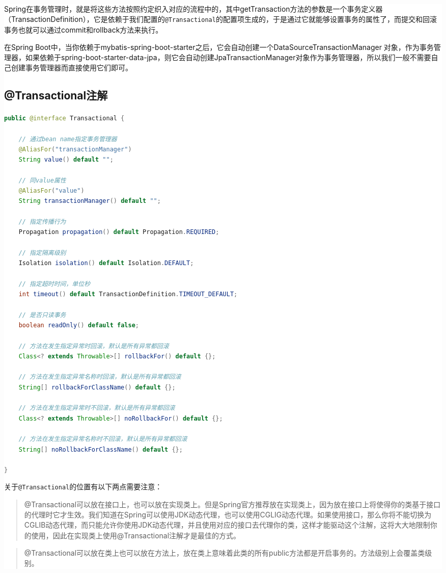 Spring在事务管理时，就是将这些方法按照约定织入对应的流程中的，其中getTransaction方法的参数是一个事务定义器（TransactionDefinition），它是依赖于我们配置的`@Transactional`的配置项生成的，于是通过它就能够设置事务的属性了，而提交和回滚事务也就可以通过commit和rollback方法来执行。

在Spring Boot中，当你依赖于mybatis-spring-boot-starter之后，它会自动创建一个DataSourceTransactionManager 对象，作为事务管理器，如果依赖于spring-boot-starter-data-jpa，则它会自动创建JpaTransactionManager对象作为事务管理器，所以我们一般不需要自己创建事务管理器而直接使用它们即可。

## @Transactional注解

```java
public @interface Transactional {

    // 通过bean name指定事务管理器
	@AliasFor("transactionManager")
	String value() default "";

    // 同value属性
	@AliasFor("value")
	String transactionManager() default "";

    // 指定传播行为
	Propagation propagation() default Propagation.REQUIRED;

    // 指定隔离级别
	Isolation isolation() default Isolation.DEFAULT;

    // 指定超时时间，单位秒
	int timeout() default TransactionDefinition.TIMEOUT_DEFAULT;

    // 是否只读事务
	boolean readOnly() default false;

    // 方法在发生指定异常时回滚，默认是所有异常都回滚
	Class<? extends Throwable>[] rollbackFor() default {};

    // 方法在发生指定异常名称时回滚，默认是所有异常都回滚
	String[] rollbackForClassName() default {};

    // 方法在发生指定异常时不回滚，默认是所有异常都回滚
	Class<? extends Throwable>[] noRollbackFor() default {};

    // 方法在发生指定异常名称时不回滚，默认是所有异常都回滚
	String[] noRollbackForClassName() default {};
    
}
```

关于`@Transactional`的位置有以下两点需要注意：

> @Transactional可以放在接口上，也可以放在实现类上。但是Spring官方推荐放在实现类上，因为放在接口上将使得你的类基于接口的代理时它才生效。我们知道在Spring可以使用JDK动态代理，也可以使用CGLIG动态代理。如果使用接口，那么你将不能切换为CGLIB动态代理，而只能允许你使用JDK动态代理，并且使用对应的接口去代理你的类，这样才能驱动这个注解，这将大大地限制你的使用，因此在实现类上使用@Transactional注解才是最佳的方式。

>@Transactional可以放在类上也可以放在方法上，放在类上意味着此类的所有public方法都是开启事务的。方法级别上会覆盖类级别。
